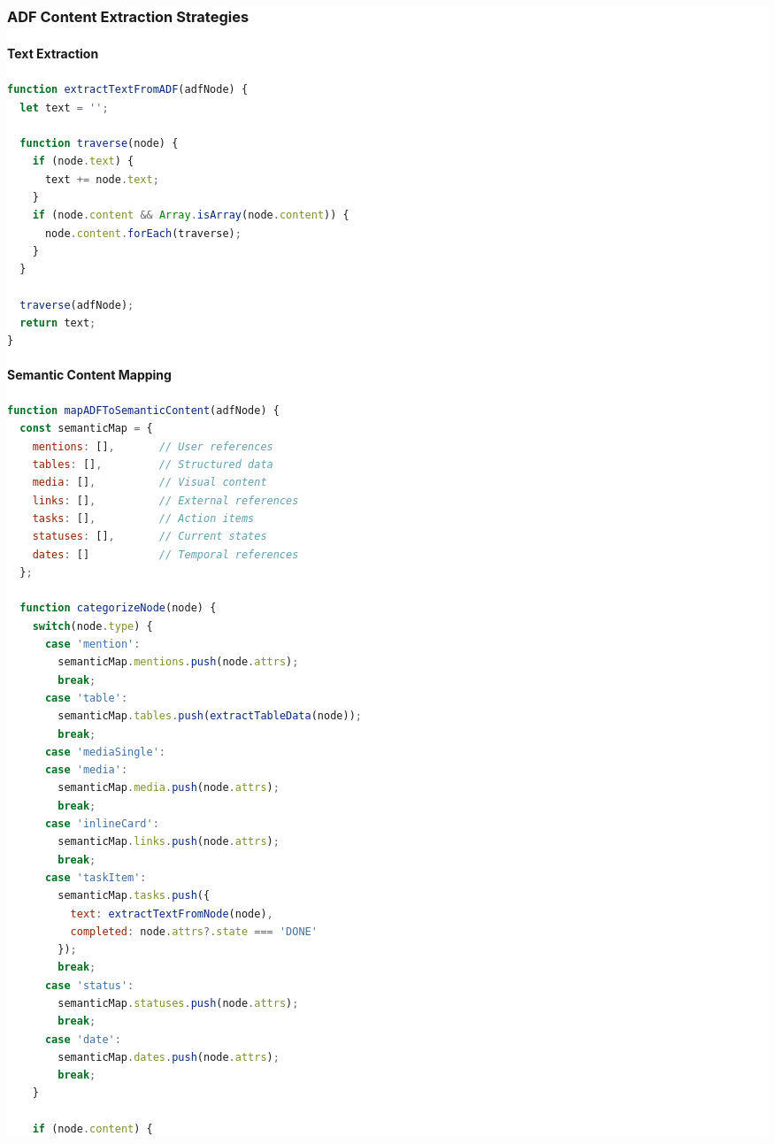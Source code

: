 ### ADF Content Extraction Strategies

#### **Text Extraction**
```javascript
function extractTextFromADF(adfNode) {
  let text = '';
  
  function traverse(node) {
    if (node.text) {
      text += node.text;
    }
    if (node.content && Array.isArray(node.content)) {
      node.content.forEach(traverse);
    }
  }
  
  traverse(adfNode);
  return text;
}
```

#### **Semantic Content Mapping**
```javascript
function mapADFToSemanticContent(adfNode) {
  const semanticMap = {
    mentions: [],       // User references
    tables: [],         // Structured data
    media: [],          // Visual content
    links: [],          // External references
    tasks: [],          // Action items
    statuses: [],       // Current states
    dates: []           // Temporal references
  };
  
  function categorizeNode(node) {
    switch(node.type) {
      case 'mention':
        semanticMap.mentions.push(node.attrs);
        break;
      case 'table':
        semanticMap.tables.push(extractTableData(node));
        break;
      case 'mediaSingle':
      case 'media':
        semanticMap.media.push(node.attrs);
        break;
      case 'inlineCard':
        semanticMap.links.push(node.attrs);
        break;
      case 'taskItem':
        semanticMap.tasks.push({
          text: extractTextFromNode(node),
          completed: node.attrs?.state === 'DONE'
        });
        break;
      case 'status':
        semanticMap.statuses.push(node.attrs);
        break;
      case 'date':
        semanticMap.dates.push(node.attrs);
        break;
    }
    
    if (node.content) {
```